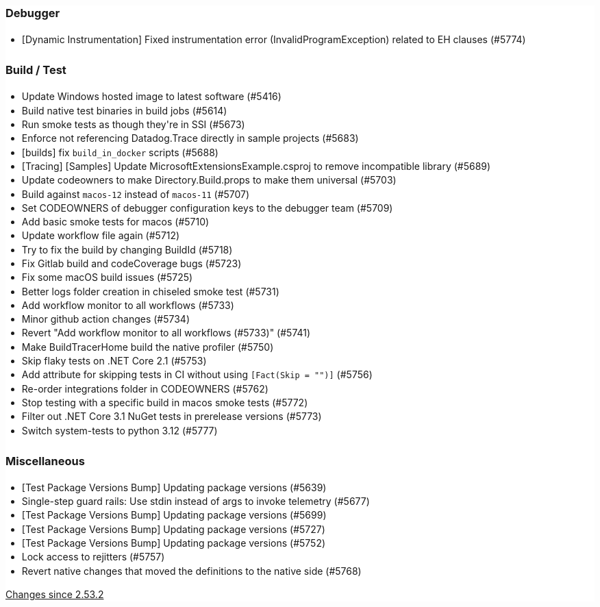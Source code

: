### Debugger
* [Dynamic Instrumentation] Fixed instrumentation error (InvalidProgramException) related to EH clauses (#5774)

### Build / Test
* Update Windows hosted image to latest software (#5416)
* Build native test binaries in build jobs (#5614)
* Run smoke tests as though they're in SSI (#5673)
* Enforce not referencing Datadog.Trace directly in sample projects (#5683)
* [builds] fix `build_in_docker` scripts (#5688)
* [Tracing] [Samples] Update MicrosoftExtensionsExample.csproj to remove incompatible library (#5689)
* Update codeowners to make Directory.Build.props to make them universal (#5703)
* Build against `macos-12` instead of `macos-11` (#5707)
* Set CODEOWNERS of debugger configuration keys to the debugger team (#5709)
* Add basic smoke tests for macos (#5710)
* Update workflow file again (#5712)
* Try to fix the build by changing BuildId (#5718)
* Fix Gitlab build and codeCoverage bugs (#5723)
* Fix some macOS build issues (#5725)
* Better logs folder creation in chiseled smoke test (#5731)
* Add workflow monitor to all workflows (#5733)
* Minor github action changes (#5734)
* Revert "Add workflow monitor to all workflows (#5733)" (#5741)
* Make BuildTracerHome build the native profiler (#5750)
* Skip flaky tests on .NET Core 2.1 (#5753)
* Add attribute for skipping tests in CI without using `[Fact(Skip = "")]` (#5756)
* Re-order integrations folder in CODEOWNERS (#5762)
* Stop testing with a specific build in macos smoke tests (#5772)
* Filter out .NET Core 3.1 NuGet tests in prerelease versions (#5773)
* Switch system-tests to python 3.12 (#5777)

### Miscellaneous
* [Test Package Versions Bump] Updating package versions (#5639)
* Single-step guard rails: Use stdin instead of args to invoke telemetry (#5677)
* [Test Package Versions Bump] Updating package versions (#5699)
* [Test Package Versions Bump] Updating package versions (#5727)
* [Test Package Versions Bump] Updating package versions (#5752)
* Lock access to rejitters (#5757)
* Revert native changes that moved the definitions to the native side (#5768)


[Changes since 2.53.2](https://github.com/DataDog/dd-trace-dotnet/compare/v2.53.2...v2.54.0)


